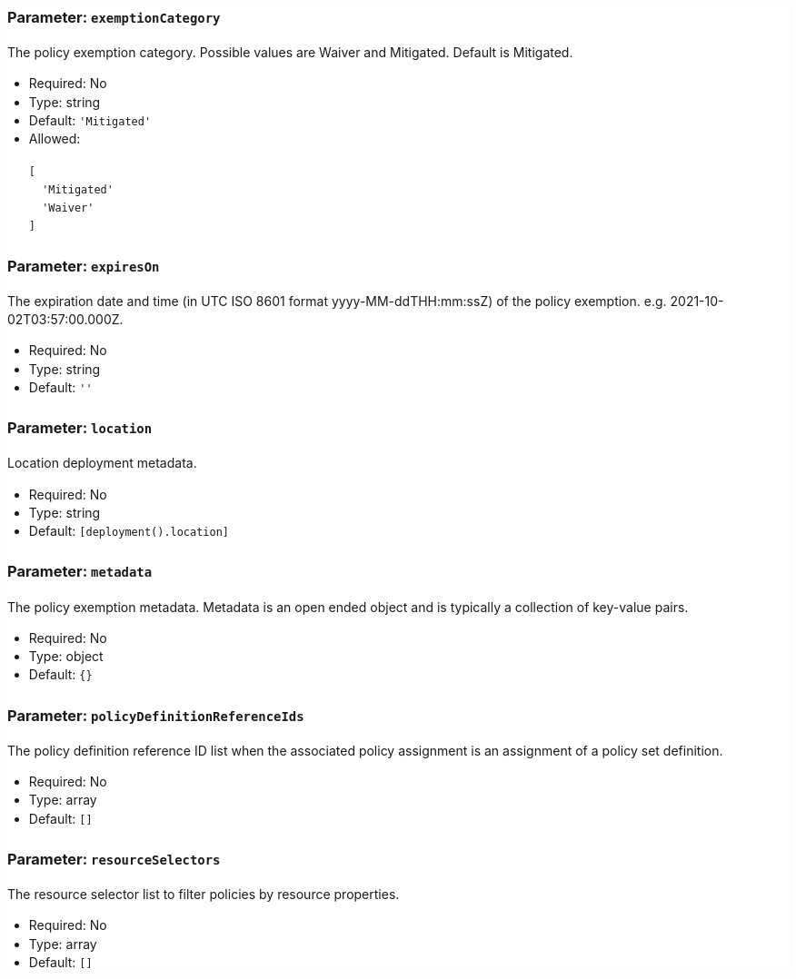 ### Parameter: `exemptionCategory`

The policy exemption category. Possible values are Waiver and Mitigated. Default is Mitigated.

- Required: No
- Type: string
- Default: `'Mitigated'`
- Allowed:
  ```Bicep
  [
    'Mitigated'
    'Waiver'
  ]
  ```

### Parameter: `expiresOn`

The expiration date and time (in UTC ISO 8601 format yyyy-MM-ddTHH:mm:ssZ) of the policy exemption. e.g. 2021-10-02T03:57:00.000Z.

- Required: No
- Type: string
- Default: `''`

### Parameter: `location`

Location deployment metadata.

- Required: No
- Type: string
- Default: `[deployment().location]`

### Parameter: `metadata`

The policy exemption metadata. Metadata is an open ended object and is typically a collection of key-value pairs.

- Required: No
- Type: object
- Default: `{}`

### Parameter: `policyDefinitionReferenceIds`

The policy definition reference ID list when the associated policy assignment is an assignment of a policy set definition.

- Required: No
- Type: array
- Default: `[]`

### Parameter: `resourceSelectors`

The resource selector list to filter policies by resource properties.

- Required: No
- Type: array
- Default: `[]`
